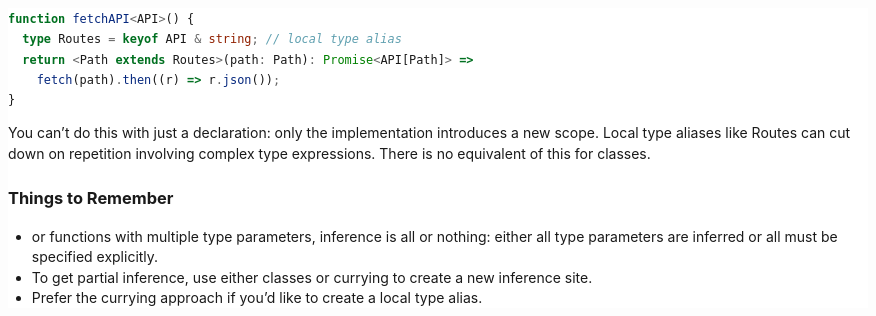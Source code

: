 ```ts
function fetchAPI<API>() {
  type Routes = keyof API & string; // local type alias
  return <Path extends Routes>(path: Path): Promise<API[Path]> =>
    fetch(path).then((r) => r.json());
}
```

You can’t do this with just a declaration: only the implementation introduces a new scope. Local type aliases like Routes can cut down on repetition involving complex type expressions. There is no equivalent of this for classes.

### Things to Remember

- or functions with multiple type parameters, inference is all or nothing: either all type parameters are inferred or all must be specified explicitly.
- To get partial inference, use either classes or currying to create a new inference site.
- Prefer the currying approach if you’d like to create a local type alias.
